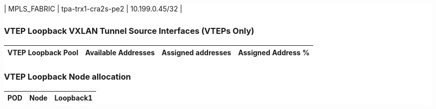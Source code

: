 | MPLS_FABRIC | tpa-trx1-cra2s-pe2 | 10.199.0.45/32 |

### VTEP Loopback VXLAN Tunnel Source Interfaces (VTEPs Only)

| VTEP Loopback Pool | Available Addresses | Assigned addresses | Assigned Address % |
| --------------------- | ------------------- | ------------------ | ------------------ |

### VTEP Loopback Node allocation

| POD | Node | Loopback1 |
| --- | ---- | --------- |
